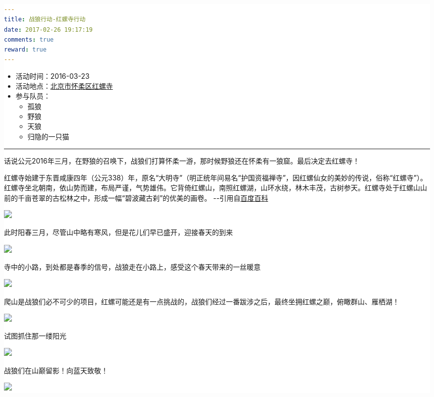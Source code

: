 ```yaml
---
title: 战狼行动-红螺寺行动
date: 2017-02-26 19:17:19
comments: true
reward: true
---
```


- 活动时间：2016-03-23
- 活动地点：[北京市怀柔区红螺寺](http://baike.baidu.com/item/%E7%BA%A2%E8%9E%BA%E5%AF%BA/6636)
- 参与队员：
  - 孤狼
  - 野狼
  - 天狼
  - 归隐的一只猫

---

话说公元2016年三月，在野狼的召唤下，战狼们打算怀柔一游，那时候野狼还在怀柔有一狼窟。最后决定去红螺寺！

红螺寺始建于东晋咸康四年（公元338）年，原名“大明寺”（明正统年间易名“护国资福禅寺”，因红螺仙女的美妙的传说，俗称“红螺寺”）。红螺寺坐北朝南，依山势而建，布局严谨，气势雄伟。它背倚红螺山，南照红螺湖，山环水绕，林木丰茂，古树参天。红螺寺处于红螺山山前的千亩苍翠的古松林之中，形成一幅“碧波藏古刹”的优美的画卷。          --引用自[百度百科](http://baike.baidu.com/item/%E7%BA%A2%E8%9E%BA%E5%AF%BA/6636)

<img src="http://x-wolf.win/images/2016-03-23\5.jpg" width="720px">



此时阳春三月，尽管山中略有寒风，但是花儿们早已盛开，迎接春天的到来

<img src="http://x-wolf.win/images/2016-03-23\1.jpg" width="720px">

寺中的小路，到处都是春季的信号，战狼走在小路上，感受这个春天带来的一丝暖意

<img src="http://x-wolf.win/images/2016-03-23\2.jpg" width="720px">


爬山是战狼们必不可少的项目，红螺可能还是有一点挑战的，战狼们经过一番跋涉之后，最终坐拥红螺之巅，俯瞰群山、雁栖湖！

<img src="http://x-wolf.win/images/2016-03-23\3.jpg" width="720px">

试图抓住那一缕阳光

<img src="http://x-wolf.win/images/2016-03-23\4.jpg" width="720px">

战狼们在山巅留影！向蓝天致敬！

<img src="http://x-wolf.win/images/2016-03-23\6.jpg" width="720px">

